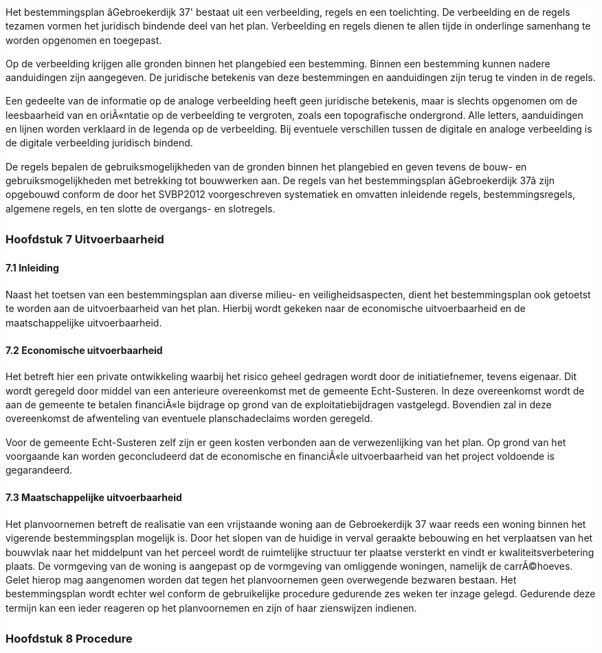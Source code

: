 Het bestemmingsplan âGebroekerdijk 37' bestaat uit een verbeelding, regels en een toelichting. De verbeelding en de regels tezamen vormen het juridisch bindende deel van het plan. Verbeelding en regels dienen te allen tijde in onderlinge samenhang te worden opgenomen en toegepast.

Op de verbeelding krijgen alle gronden binnen het plangebied een bestemming. Binnen een bestemming kunnen nadere aanduidingen zijn aangegeven. De juridische betekenis van deze bestemmingen en aanduidingen zijn terug te vinden in de regels.

Een gedeelte van de informatie op de analoge verbeelding heeft geen juridische betekenis, maar is slechts opgenomen om de leesbaarheid van en oriÃ«ntatie op de verbeelding te vergroten, zoals een topografische ondergrond. Alle letters, aanduidingen en lijnen worden verklaard in de legenda op de verbeelding. Bij eventuele verschillen tussen de digitale en analoge verbeelding is de digitale verbeelding juridisch bindend.

De regels bepalen de gebruiksmogelijkheden van de gronden binnen het plangebied en geven tevens de bouw\- en gebruiksmogelijkheden met betrekking tot bouwwerken aan. De regels van het bestemmingsplan âGebroekerdijk 37â zijn opgebouwd conform de door het SVBP2012 voorgeschreven systematiek en omvatten inleidende regels, bestemmingsregels, algemene regels, en ten slotte de overgangs\- en slotregels.

### Hoofdstuk 7 Uitvoerbaarheid

#### 7\.1 Inleiding

Naast het toetsen van een bestemmingsplan aan diverse milieu\- en veiligheidsaspecten, dient het bestemmingsplan ook getoetst te worden aan de uitvoerbaarheid van het plan. Hierbij wordt gekeken naar de economische uitvoerbaarheid en de maatschappelijke uitvoerbaarheid.

#### 7\.2 Economische uitvoerbaarheid

Het betreft hier een private ontwikkeling waarbij het risico geheel gedragen wordt door de initiatiefnemer, tevens eigenaar. Dit wordt geregeld door middel van een anterieure overeenkomst met de gemeente Echt\-Susteren. In deze overeenkomst wordt de aan de gemeente te betalen financiÃ«le bijdrage op grond van de exploitatiebijdragen vastgelegd. Bovendien zal in deze overeenkomst de afwenteling van eventuele planschadeclaims worden geregeld.

Voor de gemeente Echt\-Susteren zelf zijn er geen kosten verbonden aan de verwezenlijking van het plan. Op grond van het voorgaande kan worden geconcludeerd dat de economische en financiÃ«le uitvoerbaarheid van het project voldoende is gegarandeerd.

#### 7\.3 Maatschappelijke uitvoerbaarheid

Het planvoornemen betreft de realisatie van een vrijstaande woning aan de Gebroekerdijk 37 waar reeds een woning binnen het vigerende bestemmingsplan mogelijk is. Door het slopen van de huidige in verval geraakte bebouwing en het verplaatsen van het bouwvlak naar het middelpunt van het perceel wordt de ruimtelijke structuur ter plaatse versterkt en vindt er kwaliteitsverbetering plaats. De vormgeving van de woning is aangepast op de vormgeving van omliggende woningen, namelijk de carrÃ©hoeves. Gelet hierop mag aangenomen worden dat tegen het planvoornemen geen overwegende bezwaren bestaan. Het bestemmingsplan wordt echter wel conform de gebruikelijke procedure gedurende zes weken ter inzage gelegd. Gedurende deze termijn kan een ieder reageren op het planvoornemen en zijn of haar zienswijzen indienen.

### Hoofdstuk 8 Procedure
